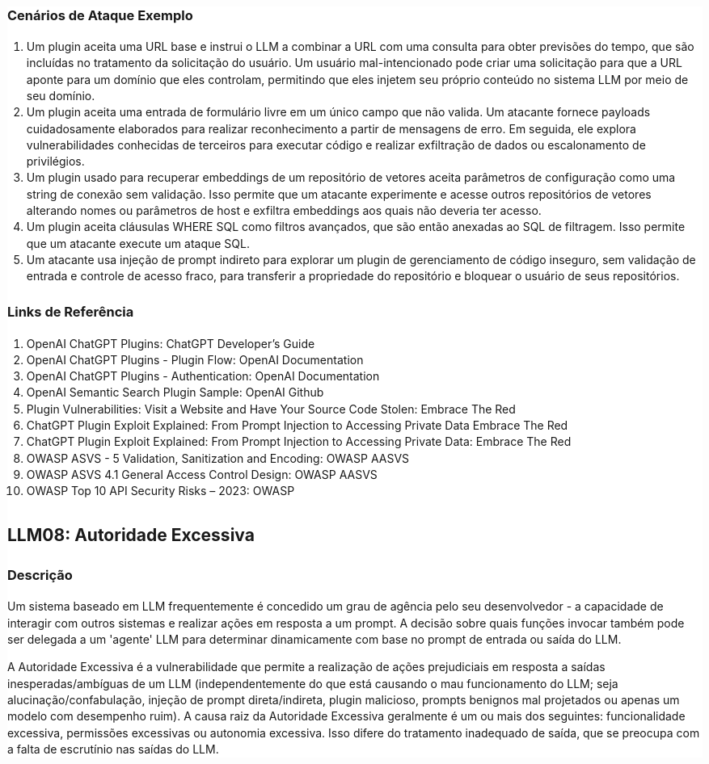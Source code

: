 
### Cenários de Ataque Exemplo

1. Um plugin aceita uma URL base e instrui o LLM a combinar a URL com uma consulta para obter previsões do tempo, que são incluídas no tratamento da solicitação do usuário. Um usuário mal-intencionado pode criar uma solicitação para que a URL aponte para um domínio que eles controlam, permitindo que eles injetem seu próprio conteúdo no sistema LLM por meio de seu domínio.
2. Um plugin aceita uma entrada de formulário livre em um único campo que não valida. Um atacante fornece payloads cuidadosamente elaborados para realizar reconhecimento a partir de mensagens de erro. Em seguida, ele explora vulnerabilidades conhecidas de terceiros para executar código e realizar exfiltração de dados ou escalonamento de privilégios.
3. Um plugin usado para recuperar embeddings de um repositório de vetores aceita parâmetros de configuração como uma string de conexão sem validação. Isso permite que um atacante experimente e acesse outros repositórios de vetores alterando nomes ou parâmetros de host e exfiltra embeddings aos quais não deveria ter acesso.
4. Um plugin aceita cláusulas WHERE SQL como filtros avançados, que são então anexadas ao SQL de filtragem. Isso permite que um atacante execute um ataque SQL.
5. Um atacante usa injeção de prompt indireto para explorar um plugin de gerenciamento de código inseguro, sem validação de entrada e controle de acesso fraco, para transferir a propriedade do repositório e bloquear o usuário de seus repositórios.

### Links de Referência

1. OpenAI ChatGPT Plugins: ChatGPT Developer’s Guide
2. OpenAI ChatGPT Plugins - Plugin Flow: OpenAI Documentation
3. OpenAI ChatGPT Plugins - Authentication: OpenAI Documentation
4. OpenAI Semantic Search Plugin Sample: OpenAI Github
5. Plugin Vulnerabilities: Visit a Website and Have Your Source Code Stolen: Embrace The Red
6. ChatGPT Plugin Exploit Explained: From Prompt Injection to Accessing Private Data Embrace The Red
7. ChatGPT Plugin Exploit Explained: From Prompt Injection to Accessing Private Data: Embrace The Red
8. OWASP ASVS - 5 Validation, Sanitization and Encoding: OWASP AASVS
9. OWASP ASVS 4.1 General Access Control Design: OWASP AASVS
10. OWASP Top 10 API Security Risks – 2023: OWASP
## LLM08: Autoridade Excessiva

### Descrição

Um sistema baseado em LLM frequentemente é concedido um grau de agência pelo seu desenvolvedor - a capacidade de interagir com outros sistemas e realizar ações em resposta a um prompt. A decisão sobre quais funções invocar também pode ser delegada a um 'agente' LLM para determinar dinamicamente com base no prompt de entrada ou saída do LLM.

A Autoridade Excessiva é a vulnerabilidade que permite a realização de ações prejudiciais em resposta a saídas inesperadas/ambíguas de um LLM (independentemente do que está causando o mau funcionamento do LLM; seja alucinação/confabulação, injeção de prompt direta/indireta, plugin malicioso, prompts benignos mal projetados ou apenas um modelo com desempenho ruim). A causa raiz da Autoridade Excessiva geralmente é um ou mais dos seguintes: funcionalidade excessiva, permissões excessivas ou autonomia excessiva. Isso difere do tratamento inadequado de saída, que se preocupa com a falta de escrutínio nas saídas do LLM.
